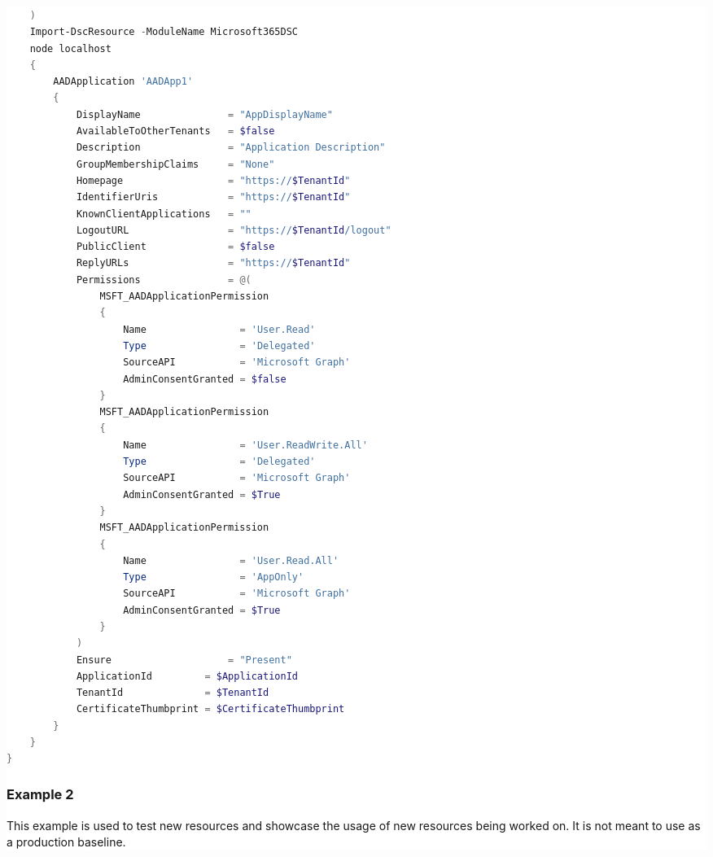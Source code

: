 ```powershell
    )
    Import-DscResource -ModuleName Microsoft365DSC
    node localhost
    {
        AADApplication 'AADApp1'
        {
            DisplayName               = "AppDisplayName"
            AvailableToOtherTenants   = $false
            Description               = "Application Description"
            GroupMembershipClaims     = "None"
            Homepage                  = "https://$TenantId"
            IdentifierUris            = "https://$TenantId"
            KnownClientApplications   = ""
            LogoutURL                 = "https://$TenantId/logout"
            PublicClient              = $false
            ReplyURLs                 = "https://$TenantId"
            Permissions               = @(
                MSFT_AADApplicationPermission
                {
                    Name                = 'User.Read'
                    Type                = 'Delegated'
                    SourceAPI           = 'Microsoft Graph'
                    AdminConsentGranted = $false
                }
                MSFT_AADApplicationPermission
                {
                    Name                = 'User.ReadWrite.All'
                    Type                = 'Delegated'
                    SourceAPI           = 'Microsoft Graph'
                    AdminConsentGranted = $True
                }
                MSFT_AADApplicationPermission
                {
                    Name                = 'User.Read.All'
                    Type                = 'AppOnly'
                    SourceAPI           = 'Microsoft Graph'
                    AdminConsentGranted = $True
                }
            )
            Ensure                    = "Present"
            ApplicationId         = $ApplicationId
            TenantId              = $TenantId
            CertificateThumbprint = $CertificateThumbprint
        }
    }
}
```

### Example 2

This example is used to test new resources and showcase the usage of new resources being worked on.
It is not meant to use as a production baseline.
